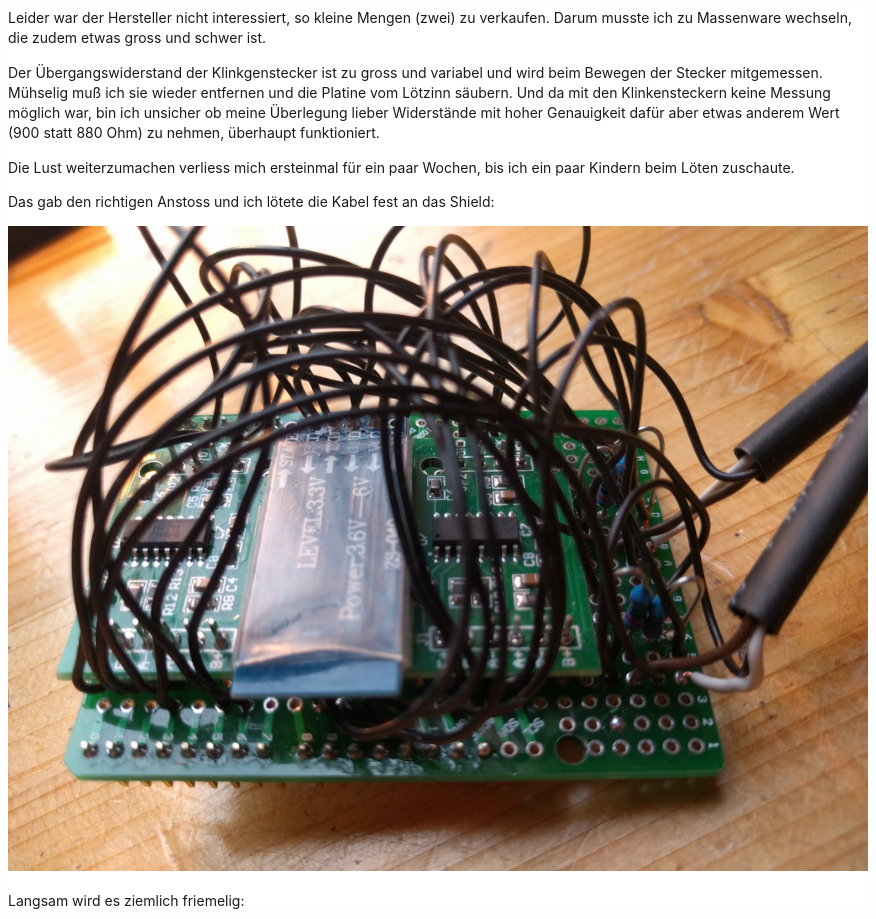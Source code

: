 Leider war der Hersteller nicht interessiert, so kleine Mengen (zwei) zu
verkaufen. Darum musste ich zu Massenware wechseln, die zudem etwas gross und
schwer ist.

Der Übergangswiderstand der Klinkgenstecker ist zu gross und variabel und wird
beim Bewegen der Stecker mitgemessen. Mühselig muß ich sie wieder entfernen und
die Platine vom Lötzinn säubern. Und da mit den Klinkensteckern keine Messung
möglich war, bin ich unsicher ob meine Überlegung lieber Widerstände mit hoher
Genauigkeit dafür aber etwas anderem Wert (900 statt 880 Ohm) zu nehmen,
überhaupt funktioniert.

Die Lust weiterzumachen verliess mich ersteinmal für ein paar Wochen, bis ich
ein paar Kindern beim Löten zuschaute.

Das gab den richtigen Anstoss und ich lötete die Kabel fest an das Shield:

![Sensorkabel fest verlötet](IMG_20180127_104205.jpg)

Langsam wird es ziemlich friemelig:
